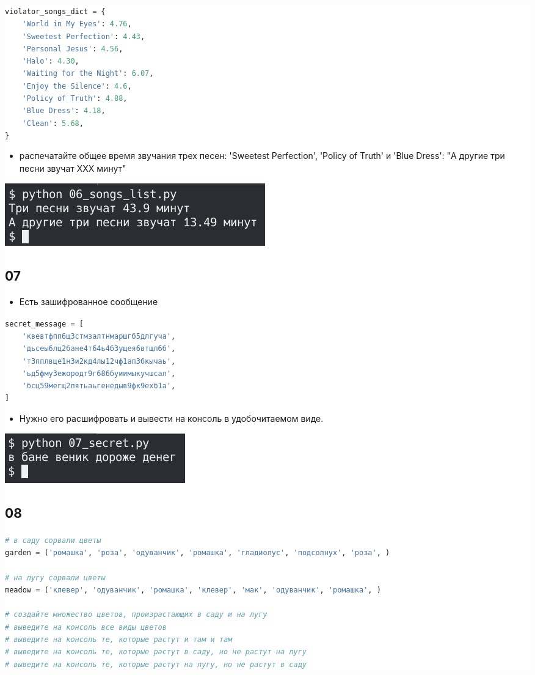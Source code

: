 ```python
violator_songs_dict = {
    'World in My Eyes': 4.76,
    'Sweetest Perfection': 4.43,
    'Personal Jesus': 4.56,
    'Halo': 4.30,
    'Waiting for the Night': 6.07,
    'Enjoy the Silence': 4.6,
    'Policy of Truth': 4.88,
    'Blue Dress': 4.18,
    'Clean': 5.68,
}
```
- распечатайте общее время звучания трех песен: 'Sweetest Perfection', 'Policy of Truth' и 'Blue Dress': "А другие три песни звучат ХХХ минут"

![Снимок экрана](screens/06.png)

## 07

- Есть зашифрованное сообщение
```python
secret_message = [
    'квевтфпп6щ3стмзалтнмаршгб5длгуча',
    'дьсеы6лц2бане4т64ь4б3ущея6втщл6б',
    'т3пплвце1н3и2кд4лы12чф1ап3бкычаь',
    'ьд5фму3ежородт9г686буиимыкучшсал',
    'бсц59мегщ2лятьаьгенедыв9фк9ехб1а',
]
```
- Нужно его расшифровать и вывести на консоль в удобочитаемом виде.

![Снимок экрана](screens/07.png)

## 08
```python
# в саду сорвали цветы
garden = ('ромашка', 'роза', 'одуванчик', 'ромашка', 'гладиолус', 'подсолнух', 'роза', )

# на лугу сорвали цветы
meadow = ('клевер', 'одуванчик', 'ромашка', 'клевер', 'мак', 'одуванчик', 'ромашка', )

# создайте множество цветов, произрастающих в саду и на лугу
# выведите на консоль все виды цветов
# выведите на консоль те, которые растут и там и там
# выведите на консоль те, которые растут в саду, но не растут на лугу
# выведите на консоль те, которые растут на лугу, но не растут в саду
```
